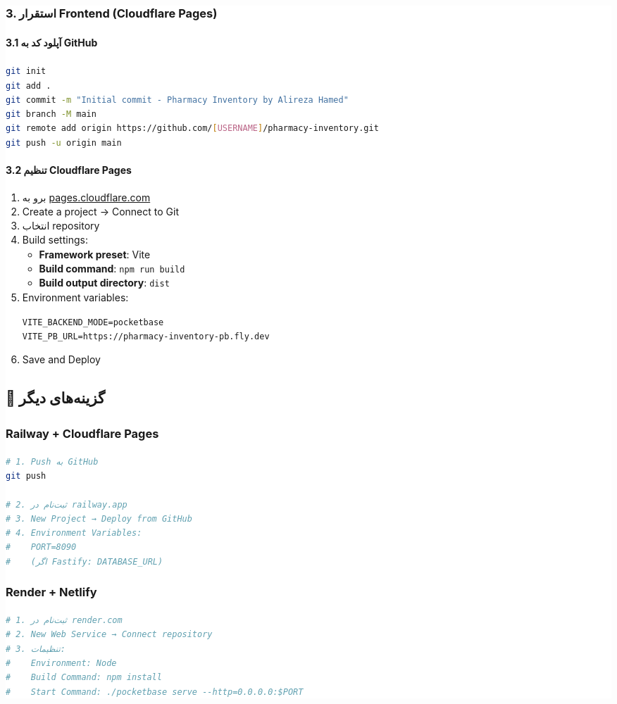 ### 3. استقرار Frontend (Cloudflare Pages)

#### 3.1 آپلود کد به GitHub
```bash
git init
git add .
git commit -m "Initial commit - Pharmacy Inventory by Alireza Hamed"
git branch -M main
git remote add origin https://github.com/[USERNAME]/pharmacy-inventory.git
git push -u origin main
```

#### 3.2 تنظیم Cloudflare Pages
1. برو به [pages.cloudflare.com](https://pages.cloudflare.com)
2. Create a project → Connect to Git
3. انتخاب repository
4. Build settings:
   - **Framework preset**: Vite
   - **Build command**: `npm run build`
   - **Build output directory**: `dist`
5. Environment variables:
   ```
   VITE_BACKEND_MODE=pocketbase
   VITE_PB_URL=https://pharmacy-inventory-pb.fly.dev
   ```
6. Save and Deploy

## 🎯 گزینه‌های دیگر

### Railway + Cloudflare Pages
```bash
# 1. Push به GitHub
git push

# 2. ثبت‌نام در railway.app
# 3. New Project → Deploy from GitHub
# 4. Environment Variables:
#    PORT=8090
#    (اگر Fastify: DATABASE_URL)
```

### Render + Netlify
```bash
# 1. ثبت‌نام در render.com
# 2. New Web Service → Connect repository
# 3. تنظیمات:
#    Environment: Node
#    Build Command: npm install
#    Start Command: ./pocketbase serve --http=0.0.0.0:$PORT
```
